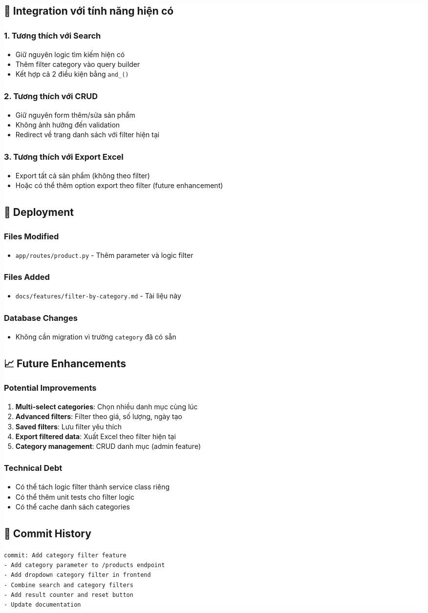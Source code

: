 ## 🔄 Integration với tính năng hiện có

### 1. Tương thích với Search
- Giữ nguyên logic tìm kiếm hiện có
- Thêm filter category vào query builder
- Kết hợp cả 2 điều kiện bằng `and_()`

### 2. Tương thích với CRUD
- Giữ nguyên form thêm/sửa sản phẩm
- Không ảnh hưởng đến validation
- Redirect về trang danh sách với filter hiện tại

### 3. Tương thích với Export Excel
- Export tất cả sản phẩm (không theo filter)
- Hoặc có thể thêm option export theo filter (future enhancement)

## 🚀 Deployment

### Files Modified
- `app/routes/product.py` - Thêm parameter và logic filter

### Files Added
- `docs/features/filter-by-category.md` - Tài liệu này

### Database Changes
- Không cần migration vì trường `category` đã có sẵn

## 📈 Future Enhancements

### Potential Improvements
1. **Multi-select categories**: Chọn nhiều danh mục cùng lúc
2. **Advanced filters**: Filter theo giá, số lượng, ngày tạo
3. **Saved filters**: Lưu filter yêu thích
4. **Export filtered data**: Xuất Excel theo filter hiện tại
5. **Category management**: CRUD danh mục (admin feature)

### Technical Debt
- Có thể tách logic filter thành service class riêng
- Có thể thêm unit tests cho filter logic
- Có thể cache danh sách categories

## 📝 Commit History

```
commit: Add category filter feature
- Add category parameter to /products endpoint
- Add dropdown category filter in frontend
- Combine search and category filters
- Add result counter and reset button
- Update documentation
```
